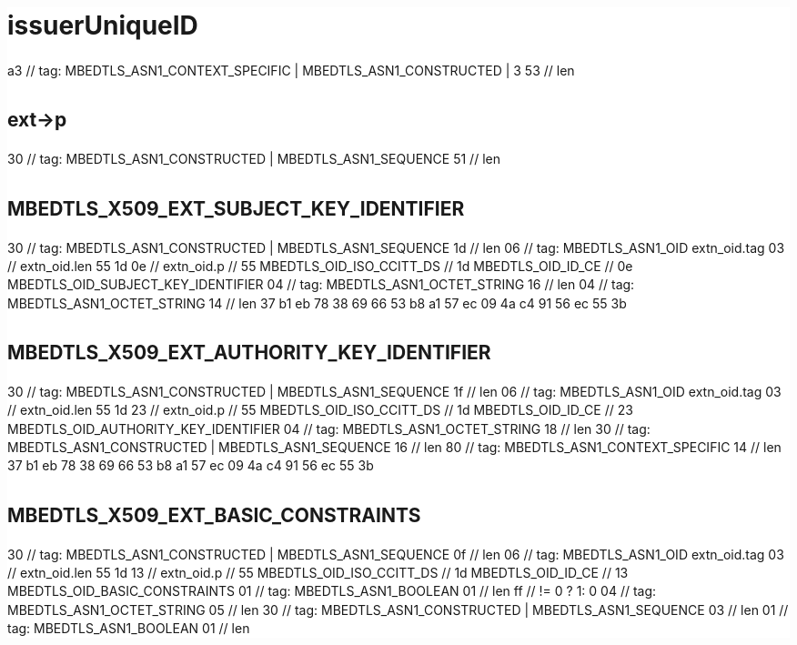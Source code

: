 # issuerUniqueID
a3 // tag: MBEDTLS_ASN1_CONTEXT_SPECIFIC | MBEDTLS_ASN1_CONSTRUCTED | 3
53 // len
## ext->p
30 // tag: MBEDTLS_ASN1_CONSTRUCTED | MBEDTLS_ASN1_SEQUENCE
51 // len

## MBEDTLS_X509_EXT_SUBJECT_KEY_IDENTIFIER
30 // tag: MBEDTLS_ASN1_CONSTRUCTED | MBEDTLS_ASN1_SEQUENCE
1d // len
06 // tag: MBEDTLS_ASN1_OID extn_oid.tag
03 // extn_oid.len
55 1d 0e // extn_oid.p
        // 55 MBEDTLS_OID_ISO_CCITT_DS
        // 1d MBEDTLS_OID_ID_CE
        // 0e MBEDTLS_OID_SUBJECT_KEY_IDENTIFIER
04 // tag: MBEDTLS_ASN1_OCTET_STRING
16 // len
04 // tag: MBEDTLS_ASN1_OCTET_STRING
14 // len
37 b1 eb 78 38 69 66 53 b8 a1
57 ec 09 4a c4 91 56 ec 55 3b

## MBEDTLS_X509_EXT_AUTHORITY_KEY_IDENTIFIER
30 // tag: MBEDTLS_ASN1_CONSTRUCTED | MBEDTLS_ASN1_SEQUENCE
1f // len
06 // tag: MBEDTLS_ASN1_OID extn_oid.tag
03 // extn_oid.len
55 1d 23 // extn_oid.p
        // 55 MBEDTLS_OID_ISO_CCITT_DS
        // 1d MBEDTLS_OID_ID_CE
        // 23 MBEDTLS_OID_AUTHORITY_KEY_IDENTIFIER
04 // tag: MBEDTLS_ASN1_OCTET_STRING
18 // len
30 // tag: MBEDTLS_ASN1_CONSTRUCTED | MBEDTLS_ASN1_SEQUENCE
16 // len
80 // tag: MBEDTLS_ASN1_CONTEXT_SPECIFIC
14 // len
37 b1 eb 78 38 69 66 53 b8 a1
57 ec 09 4a c4 91 56 ec 55 3b

## MBEDTLS_X509_EXT_BASIC_CONSTRAINTS
30 // tag: MBEDTLS_ASN1_CONSTRUCTED | MBEDTLS_ASN1_SEQUENCE
0f // len
06 // tag: MBEDTLS_ASN1_OID extn_oid.tag
03 // extn_oid.len
55 1d 13 // extn_oid.p
        // 55 MBEDTLS_OID_ISO_CCITT_DS
        // 1d MBEDTLS_OID_ID_CE
        // 13 MBEDTLS_OID_BASIC_CONSTRAINTS
01 // tag: MBEDTLS_ASN1_BOOLEAN
01 // len
ff // != 0 ? 1: 0
04 // tag: MBEDTLS_ASN1_OCTET_STRING
05 // len
30 // tag: MBEDTLS_ASN1_CONSTRUCTED | MBEDTLS_ASN1_SEQUENCE
03 // len
01 // tag: MBEDTLS_ASN1_BOOLEAN
01 // len